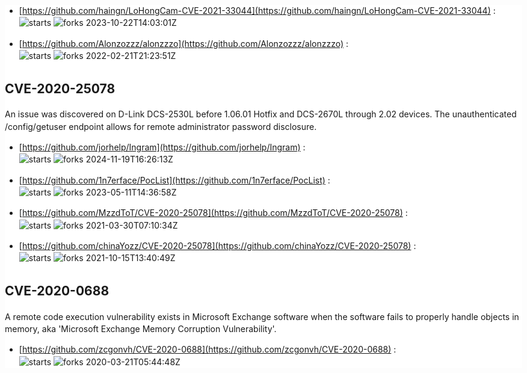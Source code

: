 - [https://github.com/haingn/LoHongCam-CVE-2021-33044](https://github.com/haingn/LoHongCam-CVE-2021-33044) :  
![starts](https://img.shields.io/github/stars/haingn/LoHongCam-CVE-2021-33044.svg) 
![forks](https://img.shields.io/github/forks/haingn/LoHongCam-CVE-2021-33044.svg) 
2023-10-22T14:03:01Z

- [https://github.com/Alonzozzz/alonzzzo](https://github.com/Alonzozzz/alonzzzo) :  
![starts](https://img.shields.io/github/stars/Alonzozzz/alonzzzo.svg) 
![forks](https://img.shields.io/github/forks/Alonzozzz/alonzzzo.svg) 
2022-02-21T21:23:51Z

## CVE-2020-25078
 An issue was discovered on D-Link DCS-2530L before 1.06.01 Hotfix and DCS-2670L through 2.02 devices. The unauthenticated /config/getuser endpoint allows for remote administrator password disclosure.

- [https://github.com/jorhelp/Ingram](https://github.com/jorhelp/Ingram) :  
![starts](https://img.shields.io/github/stars/jorhelp/Ingram.svg) 
![forks](https://img.shields.io/github/forks/jorhelp/Ingram.svg) 
2024-11-19T16:26:13Z

- [https://github.com/1n7erface/PocList](https://github.com/1n7erface/PocList) :  
![starts](https://img.shields.io/github/stars/1n7erface/PocList.svg) 
![forks](https://img.shields.io/github/forks/1n7erface/PocList.svg) 
2023-05-11T14:36:58Z

- [https://github.com/MzzdToT/CVE-2020-25078](https://github.com/MzzdToT/CVE-2020-25078) :  
![starts](https://img.shields.io/github/stars/MzzdToT/CVE-2020-25078.svg) 
![forks](https://img.shields.io/github/forks/MzzdToT/CVE-2020-25078.svg) 
2021-03-30T07:10:34Z

- [https://github.com/chinaYozz/CVE-2020-25078](https://github.com/chinaYozz/CVE-2020-25078) :  
![starts](https://img.shields.io/github/stars/chinaYozz/CVE-2020-25078.svg) 
![forks](https://img.shields.io/github/forks/chinaYozz/CVE-2020-25078.svg) 
2021-10-15T13:40:49Z

## CVE-2020-0688
 A remote code execution vulnerability exists in Microsoft Exchange software when the software fails to properly handle objects in memory, aka 'Microsoft Exchange Memory Corruption Vulnerability'.

- [https://github.com/zcgonvh/CVE-2020-0688](https://github.com/zcgonvh/CVE-2020-0688) :  
![starts](https://img.shields.io/github/stars/zcgonvh/CVE-2020-0688.svg) 
![forks](https://img.shields.io/github/forks/zcgonvh/CVE-2020-0688.svg) 
2020-03-21T05:44:48Z
